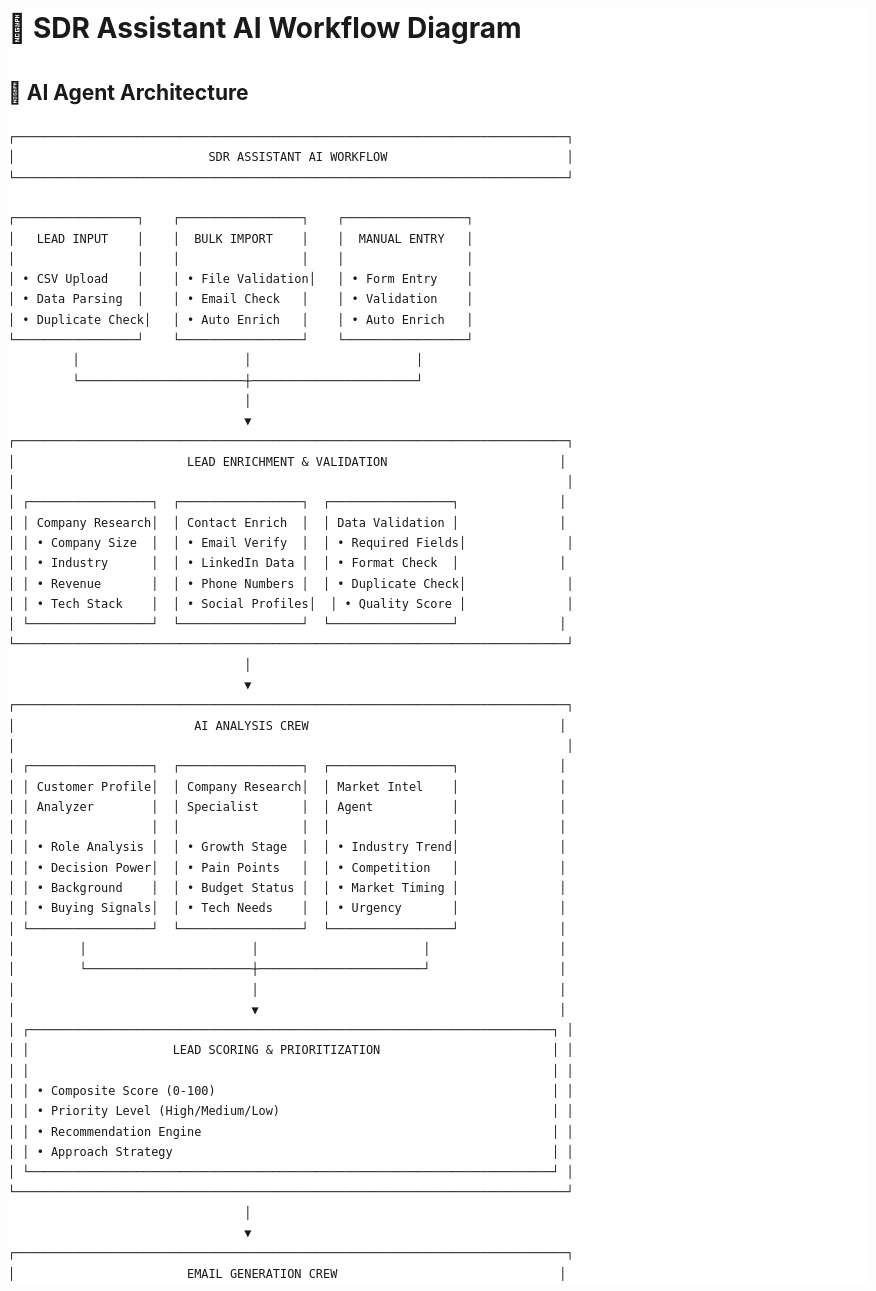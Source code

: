 # 🔄 SDR Assistant AI Workflow Diagram

## 🤖 AI Agent Architecture

```
┌─────────────────────────────────────────────────────────────────────────────┐
│                           SDR ASSISTANT AI WORKFLOW                         │
└─────────────────────────────────────────────────────────────────────────────┘

┌─────────────────┐    ┌─────────────────┐    ┌─────────────────┐
│   LEAD INPUT    │    │  BULK IMPORT    │    │  MANUAL ENTRY   │
│                 │    │                 │    │                 │
│ • CSV Upload    │    │ • File Validation│   │ • Form Entry    │
│ • Data Parsing  │    │ • Email Check   │    │ • Validation    │
│ • Duplicate Check│   │ • Auto Enrich   │    │ • Auto Enrich   │
└─────────────────┘    └─────────────────┘    └─────────────────┘
         │                       │                       │
         └───────────────────────┼───────────────────────┘
                                 │
                                 ▼
┌─────────────────────────────────────────────────────────────────────────────┐
│                        LEAD ENRICHMENT & VALIDATION                        │
│                                                                             │
│ ┌─────────────────┐  ┌─────────────────┐  ┌─────────────────┐              │
│ │ Company Research│  │ Contact Enrich  │  │ Data Validation │              │
│ │ • Company Size  │  │ • Email Verify  │  │ • Required Fields│              │
│ │ • Industry      │  │ • LinkedIn Data │  │ • Format Check  │              │
│ │ • Revenue       │  │ • Phone Numbers │  │ • Duplicate Check│              │
│ │ • Tech Stack    │  │ • Social Profiles│  │ • Quality Score │              │
│ └─────────────────┘  └─────────────────┘  └─────────────────┘              │
└─────────────────────────────────────────────────────────────────────────────┘
                                 │
                                 ▼
┌─────────────────────────────────────────────────────────────────────────────┐
│                         AI ANALYSIS CREW                                   │
│                                                                             │
│ ┌─────────────────┐  ┌─────────────────┐  ┌─────────────────┐              │
│ │ Customer Profile│  │ Company Research│  │ Market Intel    │              │
│ │ Analyzer        │  │ Specialist      │  │ Agent           │              │
│ │                 │  │                 │  │                 │              │
│ │ • Role Analysis │  │ • Growth Stage  │  │ • Industry Trend│              │
│ │ • Decision Power│  │ • Pain Points   │  │ • Competition   │              │
│ │ • Background    │  │ • Budget Status │  │ • Market Timing │              │
│ │ • Buying Signals│  │ • Tech Needs    │  │ • Urgency       │              │
│ └─────────────────┘  └─────────────────┘  └─────────────────┘              │
│         │                       │                       │                  │
│         └───────────────────────┼───────────────────────┘                  │
│                                 │                                          │
│                                 ▼                                          │
│ ┌─────────────────────────────────────────────────────────────────────────┐ │
│ │                    LEAD SCORING & PRIORITIZATION                        │ │
│ │                                                                         │ │
│ │ • Composite Score (0-100)                                               │ │
│ │ • Priority Level (High/Medium/Low)                                      │ │
│ │ • Recommendation Engine                                                 │ │
│ │ • Approach Strategy                                                     │ │
│ └─────────────────────────────────────────────────────────────────────────┘ │
└─────────────────────────────────────────────────────────────────────────────┘
                                 │
                                 ▼
┌─────────────────────────────────────────────────────────────────────────────┐
│                        EMAIL GENERATION CREW                               │
```